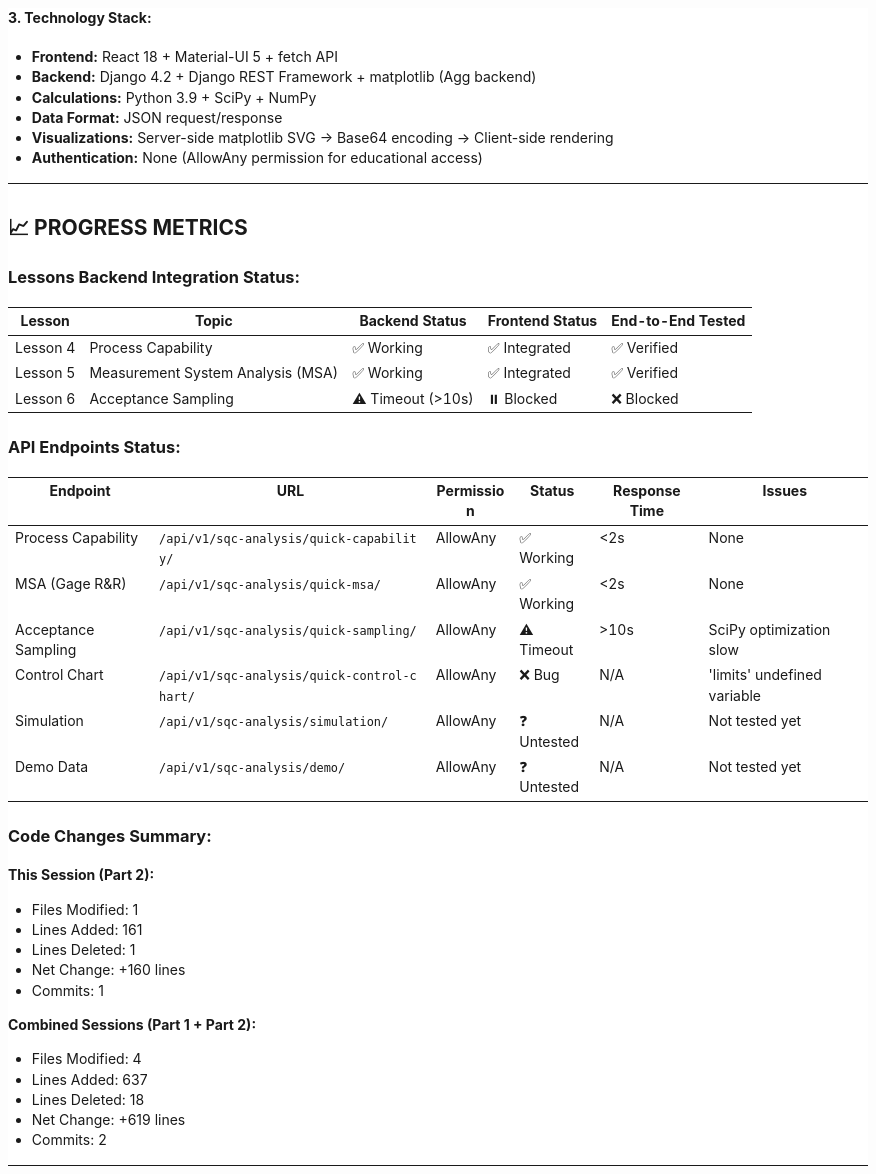 #### 3. Technology Stack:
- **Frontend:** React 18 + Material-UI 5 + fetch API
- **Backend:** Django 4.2 + Django REST Framework + matplotlib (Agg backend)
- **Calculations:** Python 3.9 + SciPy + NumPy
- **Data Format:** JSON request/response
- **Visualizations:** Server-side matplotlib SVG → Base64 encoding → Client-side rendering
- **Authentication:** None (AllowAny permission for educational access)

---

## 📈 PROGRESS METRICS

### Lessons Backend Integration Status:

| Lesson | Topic | Backend Status | Frontend Status | End-to-End Tested |
|--------|-------|----------------|-----------------|-------------------|
| Lesson 4 | Process Capability | ✅ Working | ✅ Integrated | ✅ Verified |
| Lesson 5 | Measurement System Analysis (MSA) | ✅ Working | ✅ Integrated | ✅ Verified |
| Lesson 6 | Acceptance Sampling | ⚠️ Timeout (>10s) | ⏸️ Blocked | ❌ Blocked |

### API Endpoints Status:

| Endpoint | URL | Permission | Status | Response Time | Issues |
|----------|-----|------------|--------|---------------|--------|
| Process Capability | `/api/v1/sqc-analysis/quick-capability/` | AllowAny | ✅ Working | <2s | None |
| MSA (Gage R&R) | `/api/v1/sqc-analysis/quick-msa/` | AllowAny | ✅ Working | <2s | None |
| Acceptance Sampling | `/api/v1/sqc-analysis/quick-sampling/` | AllowAny | ⚠️ Timeout | >10s | SciPy optimization slow |
| Control Chart | `/api/v1/sqc-analysis/quick-control-chart/` | AllowAny | ❌ Bug | N/A | 'limits' undefined variable |
| Simulation | `/api/v1/sqc-analysis/simulation/` | AllowAny | ❓ Untested | N/A | Not tested yet |
| Demo Data | `/api/v1/sqc-analysis/demo/` | AllowAny | ❓ Untested | N/A | Not tested yet |

### Code Changes Summary:

**This Session (Part 2):**
- Files Modified: 1
- Lines Added: 161
- Lines Deleted: 1
- Net Change: +160 lines
- Commits: 1

**Combined Sessions (Part 1 + Part 2):**
- Files Modified: 4
- Lines Added: 637
- Lines Deleted: 18
- Net Change: +619 lines
- Commits: 2

---